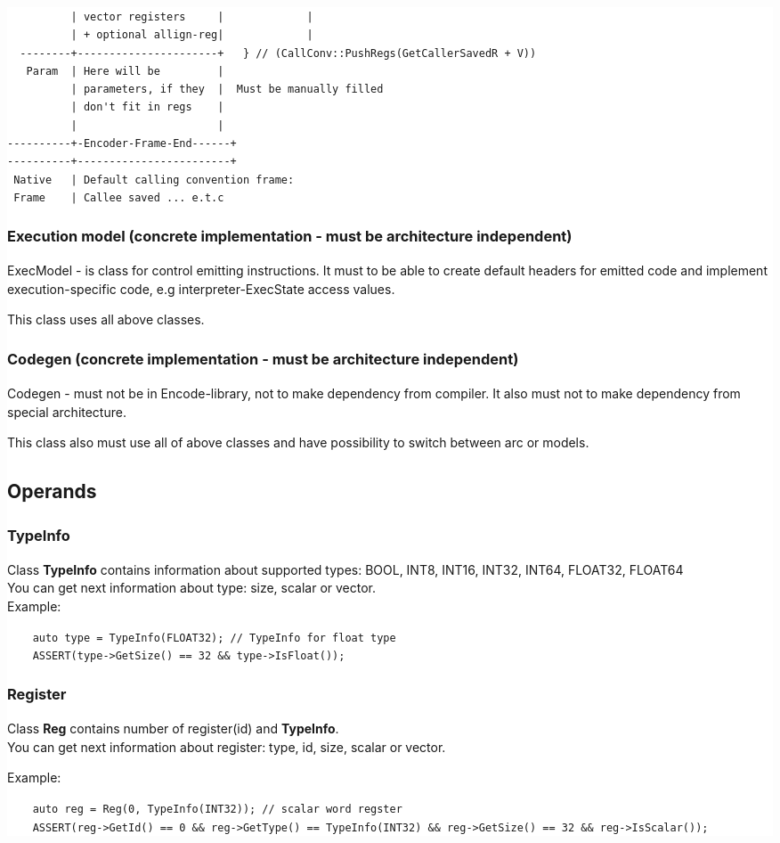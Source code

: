```
          | vector registers     |             |
          | + optional allign-reg|             |
  --------+----------------------+   } // (CallConv::PushRegs(GetCallerSavedR + V))
   Param  | Here will be         |
          | parameters, if they  |  Must be manually filled
          | don't fit in regs    |
          |                      |
----------+-Encoder-Frame-End------+
----------+------------------------+
 Native   | Default calling convention frame:
 Frame    | Callee saved ... e.t.c

```


### Execution model  (concrete implementation - must be architecture independent)
ExecModel  - is class for control emitting instructions. It must to be able to create default headers for emitted code and implement execution-specific code, e.g interpreter-ExecState access values.

This class uses all above classes.

### Codegen  (concrete implementation - must be architecture independent)
Codegen - must not be in Encode-library, not to make dependency from compiler. It also must not to make dependency from special architecture.

This class also must use all of above classes and have possibility to switch between arc or models.

## Operands

### TypeInfo

Class **TypeInfo** contains information about supported types: BOOL, INT8, INT16, INT32, INT64, FLOAT32, FLOAT64  
You can get next information about type: size, scalar or vector.  
Example:  
```
    auto type = TypeInfo(FLOAT32); // TypeInfo for float type  
    ASSERT(type->GetSize() == 32 && type->IsFloat());
```

### Register

Class **Reg** contains number of register(id) and **TypeInfo**.     
You can get next information about register: type, id, size, scalar or vector.  

Example:  
```
    auto reg = Reg(0, TypeInfo(INT32)); // scalar word regster   
    ASSERT(reg->GetId() == 0 && reg->GetType() == TypeInfo(INT32) && reg->GetSize() == 32 && reg->IsScalar());
```
